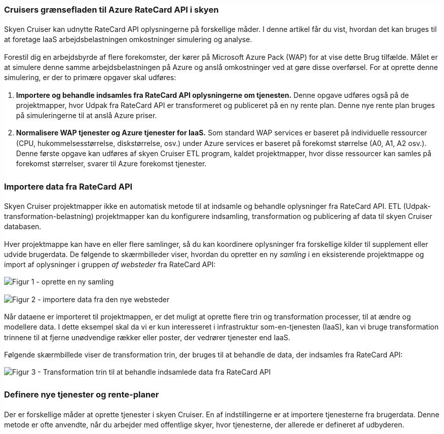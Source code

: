 ### <a name="cloud-cruisers-interface-to-azure-ratecard-api"></a>Cruisers grænsefladen til Azure RateCard API i skyen
Skyen Cruiser kan udnytte RateCard API oplysningerne på forskellige måder. I denne artikel får du vist, hvordan det kan bruges til at foretage IaaS arbejdsbelastningen omkostninger simulering og analyse.

Forestil dig en arbejdsbyrde af flere forekomster, der kører på Microsoft Azure Pack (WAP) for at vise dette Brug tilfælde. Målet er at simulere denne samme arbejdsbelastningen på Azure og anslå omkostninger ved at gøre disse overførsel. For at oprette denne simulering, er der to primære opgaver skal udføres:

1. **Importere og behandle indsamles fra RateCard API oplysningerne om tjenesten.** Denne opgave udføres også på de projektmapper, hvor Udpak fra RateCard API er transformeret og publiceret på en ny rente plan. Denne nye rente plan bruges på simuleringerne til at anslå Azure priser.

2. **Normalisere WAP tjenester og Azure tjenester for IaaS.** Som standard WAP services er baseret på individuelle ressourcer (CPU, hukommelsesstørrelse, diskstørrelse, osv.) under Azure services er baseret på forekomst størrelse (A0, A1, A2 osv.). Denne første opgave kan udføres af skyen Cruiser ETL program, kaldet projektmapper, hvor disse ressourcer kan samles på forekomst størrelser, svarer til Azure forekomst tjenester.

### <a name="import-data-from-the-ratecard-api"></a>Importere data fra RateCard API

Skyen Cruiser projektmapper ikke en automatisk metode til at indsamle og behandle oplysninger fra RateCard API.  ETL (Udpak-transformation-belastning) projektmapper kan du konfigurere indsamling, transformation og publicering af data til skyen Cruiser databasen.

Hver projektmappe kan have en eller flere samlinger, så du kan koordinere oplysninger fra forskellige kilder til supplement eller udvide brugerdata. De følgende to skærmbilleder viser, hvordan du opretter en ny *samling* i en eksisterende projektmappe og import af oplysninger i gruppen *af websteder* fra RateCard API:

![Figur 1 - oprette en ny samling][1]

![Figur 2 - importere data fra den nye websteder][2]

Når dataene er importeret til projektmappen, er det muligt at oprette flere trin og transformation processer, til at ændre og modellere data. I dette eksempel skal da vi er kun interesseret i infrastruktur som-en-tjenesten (IaaS), kan vi bruge transformation trinnene til at fjerne unødvendige rækker eller poster, der vedrører tjenester end IaaS.

Følgende skærmbillede viser de transformation trin, der bruges til at behandle de data, der indsamles fra RateCard API:

![Figur 3 - Transformation trin til at behandle indsamlede data fra RateCard API][3]

### <a name="defining-new-services-and-rate-plans"></a>Definere nye tjenester og rente-planer

Der er forskellige måder at oprette tjenester i skyen Cruiser. En af indstillingerne er at importere tjenesterne fra brugerdata. Denne metode er ofte anvendte, når du arbejder med offentlige skyer, hvor tjenesterne, der allerede er defineret af udbyderen.


[1]: ./media/billing-usage-rate-card-partner-solution-cloudcruiser/Create-New-Workbook-Collection.png "Figur 1 - oprette en ny samling"
[2]: ./media/billing-usage-rate-card-partner-solution-cloudcruiser/Import-Data-From-RateCard.png "Figur 2 - importere data fra den nye websteder"
[3]: ./media/billing-usage-rate-card-partner-solution-cloudcruiser/Transformation-Steps-Process-RateCard-Data.png "Figur 3 - Transformation trin til at behandle indsamlede data fra RateCard API"
[4]: ./media/billing-usage-rate-card-partner-solution-cloudcruiser/Publish-RateCard-Data-New-Services-Rates.png "Figur 4 - udgivelse af dataene fra RateCard API med nye tjenester og -satser"
[5]: ./media/billing-usage-rate-card-partner-solution-cloudcruiser/Verify-Azure-Services-And-Pricing1.png "Figur 5 - ved at bekræfte de nye tjenester"
[6]: ./media/billing-usage-rate-card-partner-solution-cloudcruiser/Verify-Azure-Services-And-Pricing2.png "Figur 6 - bekræftelse af nye rente planlægge og tilknyttede satser"
[7]: ./media/billing-usage-rate-card-partner-solution-cloudcruiser/Transforming-WAP-Normalize-Services.png "Figur 7 - at transformere WAP data for at normalisere tjenester"
[8]: ./media/billing-usage-rate-card-partner-solution-cloudcruiser/Workbook-Scheduling.png "Figur 8 - planlægning af projektmappe"
[9]: ./media/billing-usage-rate-card-partner-solution-cloudcruiser/Workload-Cost-Simulation-Report.png "Figur 9 - eksempelrapport arbejdsbelastningen omkostninger sammenligning scenarie"
[10]: ./media/billing-usage-rate-card-partner-solution-cloudcruiser/1_ReportWithTags.png "Figur 10 - rapport med opdelinger, der bruger mærker"
[11]: ./media/billing-usage-rate-card-partner-solution-cloudcruiser/2_ResourceGroupsWithTags.png "Figur 11 - ressourcegruppe med tilknyttede koder på Azure-portalen"
[12]: ./media/billing-usage-rate-card-partner-solution-cloudcruiser/3_ImportIntoUsageAPISheet.png "Figur 12 - brugen API dataene er importeret til arket UsageAPI"
[13]: ./media/billing-usage-rate-card-partner-solution-cloudcruiser/4_NewTagField.png "Figur 13 - oprette nye felter for oplysninger om kode"
[14]: ./media/billing-usage-rate-card-partner-solution-cloudcruiser/5_PopulateAccountStructure.png "Figur 14 - udfylde kontostrukturen med oplysninger fra opslagene"